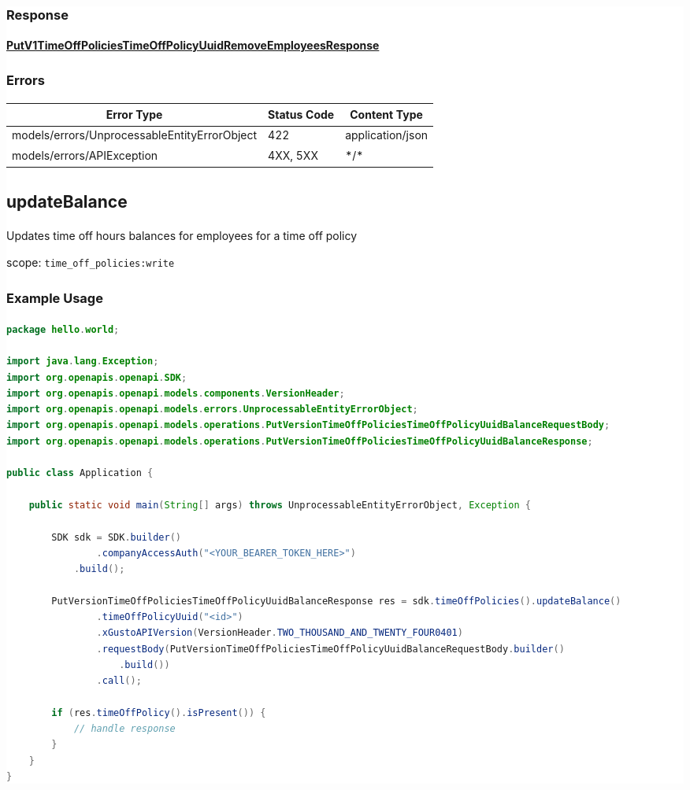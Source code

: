 ### Response

**[PutV1TimeOffPoliciesTimeOffPolicyUuidRemoveEmployeesResponse](../../models/operations/PutV1TimeOffPoliciesTimeOffPolicyUuidRemoveEmployeesResponse.md)**

### Errors

| Error Type                                   | Status Code                                  | Content Type                                 |
| -------------------------------------------- | -------------------------------------------- | -------------------------------------------- |
| models/errors/UnprocessableEntityErrorObject | 422                                          | application/json                             |
| models/errors/APIException                   | 4XX, 5XX                                     | \*/\*                                        |

## updateBalance

Updates time off hours balances for employees for a time off policy

scope: `time_off_policies:write`

### Example Usage

```java
package hello.world;

import java.lang.Exception;
import org.openapis.openapi.SDK;
import org.openapis.openapi.models.components.VersionHeader;
import org.openapis.openapi.models.errors.UnprocessableEntityErrorObject;
import org.openapis.openapi.models.operations.PutVersionTimeOffPoliciesTimeOffPolicyUuidBalanceRequestBody;
import org.openapis.openapi.models.operations.PutVersionTimeOffPoliciesTimeOffPolicyUuidBalanceResponse;

public class Application {

    public static void main(String[] args) throws UnprocessableEntityErrorObject, Exception {

        SDK sdk = SDK.builder()
                .companyAccessAuth("<YOUR_BEARER_TOKEN_HERE>")
            .build();

        PutVersionTimeOffPoliciesTimeOffPolicyUuidBalanceResponse res = sdk.timeOffPolicies().updateBalance()
                .timeOffPolicyUuid("<id>")
                .xGustoAPIVersion(VersionHeader.TWO_THOUSAND_AND_TWENTY_FOUR0401)
                .requestBody(PutVersionTimeOffPoliciesTimeOffPolicyUuidBalanceRequestBody.builder()
                    .build())
                .call();

        if (res.timeOffPolicy().isPresent()) {
            // handle response
        }
    }
}
```
